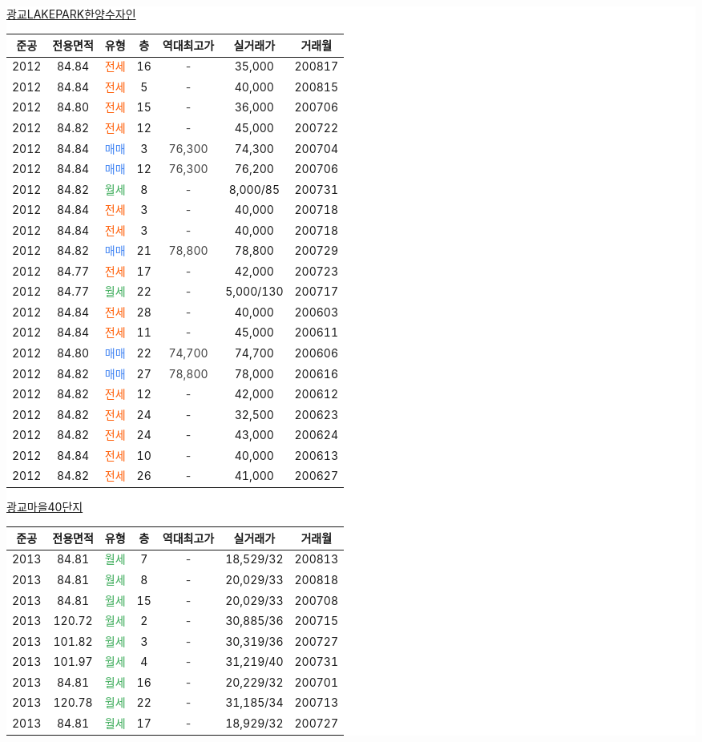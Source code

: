 
[광교LAKEPARK한양수자인](https://search.naver.com/search.naver?query=%EA%B2%BD%EA%B8%B0%EB%8F%84+%EC%88%98%EC%9B%90%EC%8B%9C+%EC%98%81%ED%86%B5%EA%B5%AC+%ED%95%98%EB%8F%99+%EA%B4%91%EA%B5%90LAKEPARK%ED%95%9C%EC%96%91%EC%88%98%EC%9E%90%EC%9D%B8)

|준공|전용면적|유형|층|역대최고가|실거래가|거래월|
|:---:|:---:|:---:|:---:|:---:|:---:|:---:|
|2012|84.84|<span style="color:#ff5a00">전세</span>|16|<span style="color:#444444">-</span>|35,000|200817|
|2012|84.84|<span style="color:#ff5a00">전세</span>|5|<span style="color:#444444">-</span>|40,000|200815|
|2012|84.80|<span style="color:#ff5a00">전세</span>|15|<span style="color:#444444">-</span>|36,000|200706|
|2012|84.82|<span style="color:#ff5a00">전세</span>|12|<span style="color:#444444">-</span>|45,000|200722|
|2012|84.84|<span style="color:#4285f3">매매</span>|3|<span style="color:#444444">76,300</span>|74,300|200704|
|2012|84.84|<span style="color:#4285f3">매매</span>|12|<span style="color:#444444">76,300</span>|76,200|200706|
|2012|84.82|<span style="color:#34a853">월세</span>|8|<span style="color:#444444">-</span>|8,000/85|200731|
|2012|84.84|<span style="color:#ff5a00">전세</span>|3|<span style="color:#444444">-</span>|40,000|200718|
|2012|84.84|<span style="color:#ff5a00">전세</span>|3|<span style="color:#444444">-</span>|40,000|200718|
|2012|84.82|<span style="color:#4285f3">매매</span>|21|<span style="color:#444444">78,800</span>|78,800|200729|
|2012|84.77|<span style="color:#ff5a00">전세</span>|17|<span style="color:#444444">-</span>|42,000|200723|
|2012|84.77|<span style="color:#34a853">월세</span>|22|<span style="color:#444444">-</span>|5,000/130|200717|
|2012|84.84|<span style="color:#ff5a00">전세</span>|28|<span style="color:#444444">-</span>|40,000|200603|
|2012|84.84|<span style="color:#ff5a00">전세</span>|11|<span style="color:#444444">-</span>|45,000|200611|
|2012|84.80|<span style="color:#4285f3">매매</span>|22|<span style="color:#444444">74,700</span>|74,700|200606|
|2012|84.82|<span style="color:#4285f3">매매</span>|27|<span style="color:#444444">78,800</span>|78,000|200616|
|2012|84.82|<span style="color:#ff5a00">전세</span>|12|<span style="color:#444444">-</span>|42,000|200612|
|2012|84.82|<span style="color:#ff5a00">전세</span>|24|<span style="color:#444444">-</span>|32,500|200623|
|2012|84.82|<span style="color:#ff5a00">전세</span>|24|<span style="color:#444444">-</span>|43,000|200624|
|2012|84.84|<span style="color:#ff5a00">전세</span>|10|<span style="color:#444444">-</span>|40,000|200613|
|2012|84.82|<span style="color:#ff5a00">전세</span>|26|<span style="color:#444444">-</span>|41,000|200627|

[광교마을40단지](https://search.naver.com/search.naver?query=%EA%B2%BD%EA%B8%B0%EB%8F%84+%EC%88%98%EC%9B%90%EC%8B%9C+%EC%98%81%ED%86%B5%EA%B5%AC+%ED%95%98%EB%8F%99+%EA%B4%91%EA%B5%90%EB%A7%88%EC%9D%8440%EB%8B%A8%EC%A7%80)

|준공|전용면적|유형|층|역대최고가|실거래가|거래월|
|:---:|:---:|:---:|:---:|:---:|:---:|:---:|
|2013|84.81|<span style="color:#34a853">월세</span>|7|<span style="color:#444444">-</span>|18,529/32|200813|
|2013|84.81|<span style="color:#34a853">월세</span>|8|<span style="color:#444444">-</span>|20,029/33|200818|
|2013|84.81|<span style="color:#34a853">월세</span>|15|<span style="color:#444444">-</span>|20,029/33|200708|
|2013|120.72|<span style="color:#34a853">월세</span>|2|<span style="color:#444444">-</span>|30,885/36|200715|
|2013|101.82|<span style="color:#34a853">월세</span>|3|<span style="color:#444444">-</span>|30,319/36|200727|
|2013|101.97|<span style="color:#34a853">월세</span>|4|<span style="color:#444444">-</span>|31,219/40|200731|
|2013|84.81|<span style="color:#34a853">월세</span>|16|<span style="color:#444444">-</span>|20,229/32|200701|
|2013|120.78|<span style="color:#34a853">월세</span>|22|<span style="color:#444444">-</span>|31,185/34|200713|
|2013|84.81|<span style="color:#34a853">월세</span>|17|<span style="color:#444444">-</span>|18,929/32|200727|